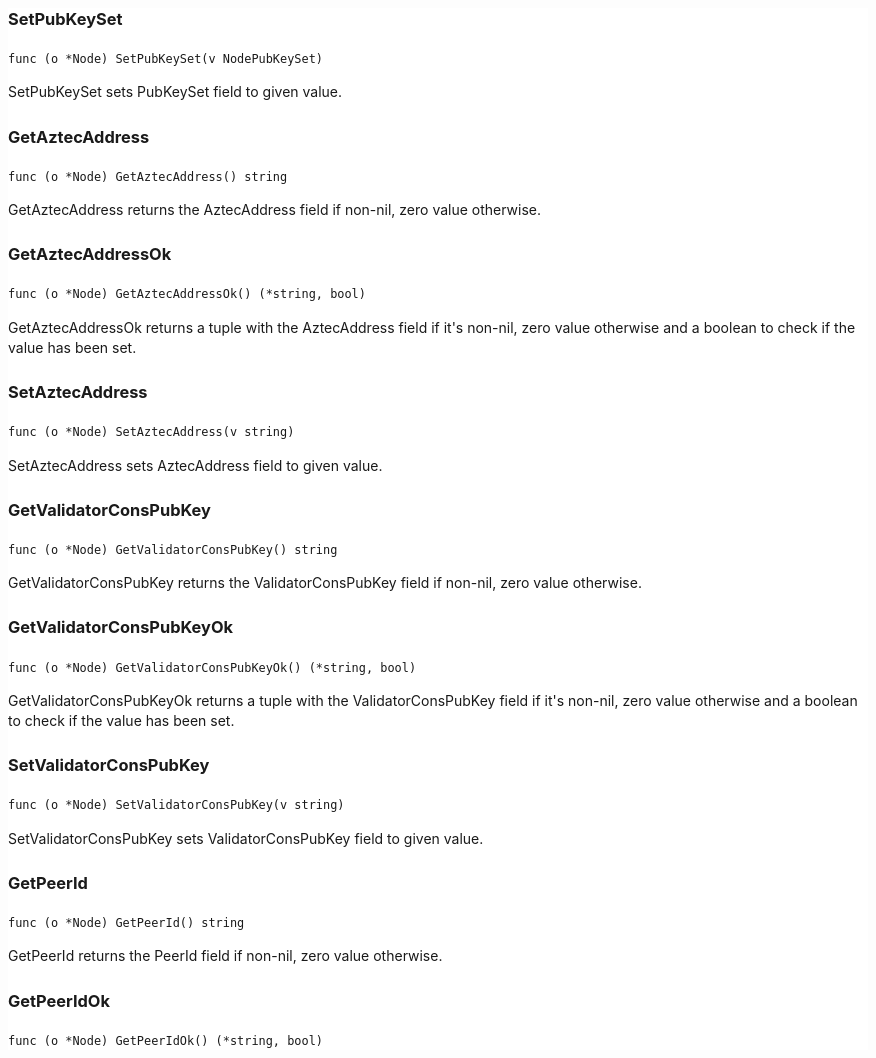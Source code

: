 ### SetPubKeySet

`func (o *Node) SetPubKeySet(v NodePubKeySet)`

SetPubKeySet sets PubKeySet field to given value.


### GetAztecAddress

`func (o *Node) GetAztecAddress() string`

GetAztecAddress returns the AztecAddress field if non-nil, zero value otherwise.

### GetAztecAddressOk

`func (o *Node) GetAztecAddressOk() (*string, bool)`

GetAztecAddressOk returns a tuple with the AztecAddress field if it's non-nil, zero value otherwise
and a boolean to check if the value has been set.

### SetAztecAddress

`func (o *Node) SetAztecAddress(v string)`

SetAztecAddress sets AztecAddress field to given value.


### GetValidatorConsPubKey

`func (o *Node) GetValidatorConsPubKey() string`

GetValidatorConsPubKey returns the ValidatorConsPubKey field if non-nil, zero value otherwise.

### GetValidatorConsPubKeyOk

`func (o *Node) GetValidatorConsPubKeyOk() (*string, bool)`

GetValidatorConsPubKeyOk returns a tuple with the ValidatorConsPubKey field if it's non-nil, zero value otherwise
and a boolean to check if the value has been set.

### SetValidatorConsPubKey

`func (o *Node) SetValidatorConsPubKey(v string)`

SetValidatorConsPubKey sets ValidatorConsPubKey field to given value.


### GetPeerId

`func (o *Node) GetPeerId() string`

GetPeerId returns the PeerId field if non-nil, zero value otherwise.

### GetPeerIdOk

`func (o *Node) GetPeerIdOk() (*string, bool)`
